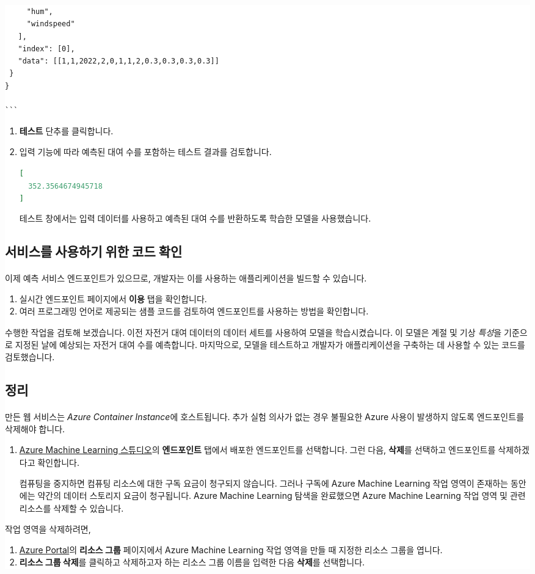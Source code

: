          "hum",
         "windspeed"
       ],
       "index": [0],
       "data": [[1,1,2022,2,0,1,1,2,0.3,0.3,0.3,0.3]]
     }
    }

    ```

1. **테스트** 단추를 클릭합니다.

1. 입력 기능에 따라 예측된 대여 수를 포함하는 테스트 결과를 검토합니다.

    ```JSON
    [
      352.3564674945718
    ]
    ```

    테스트 창에서는 입력 데이터를 사용하고 예측된 대여 수를 반환하도록 학습한 모델을 사용했습니다.

## 서비스를 사용하기 위한 코드 확인

이제 예측 서비스 엔드포인트가 있으므로, 개발자는 이를 사용하는 애플리케이션을 빌드할 수 있습니다.

1. 실시간 엔드포인트 페이지에서 **이용** 탭을 확인합니다.
1. 여러 프로그래밍 언어로 제공되는 샘플 코드를 검토하여 엔드포인트를 사용하는 방법을 확인합니다.

수행한 작업을 검토해 보겠습니다. 이전 자전거 대여 데이터의 데이터 세트를 사용하여 모델을 학습시켰습니다. 이 모델은 계절 및 기상 *특성*을 기준으로 지정된 날에 예상되는 자전거 대여 수를 예측합니다. 마지막으로, 모델을 테스트하고 개발자가 애플리케이션을 구축하는 데 사용할 수 있는 코드를 검토했습니다.

## 정리

만든 웹 서비스는 *Azure Container Instance*에 호스트됩니다. 추가 실험 의사가 없는 경우 불필요한 Azure 사용이 발생하지 않도록 엔드포인트를 삭제해야 합니다.

1. [Azure Machine Learning 스튜디오](https://ml.azure.com)의 **엔드포인트** 탭에서 배포한 엔드포인트를 선택합니다. 그런 다음, **삭제**를 선택하고 엔드포인트를 삭제하겠다고 확인합니다.

    컴퓨팅을 중지하면 컴퓨팅 리소스에 대한 구독 요금이 청구되지 않습니다. 그러나 구독에 Azure Machine Learning 작업 영역이 존재하는 동안에는 약간의 데이터 스토리지 요금이 청구됩니다. Azure Machine Learning 탐색을 완료했으면 Azure Machine Learning 작업 영역 및 관련 리소스를 삭제할 수 있습니다.

작업 영역을 삭제하려면,

1. [Azure Portal](https://portal.azure.com)의 **리소스 그룹** 페이지에서 Azure Machine Learning 작업 영역을 만들 때 지정한 리소스 그룹을 엽니다.
2. **리소스 그룹 삭제**를 클릭하고 삭제하고자 하는 리소스 그룹 이름을 입력한 다음 **삭제**를 선택합니다.
